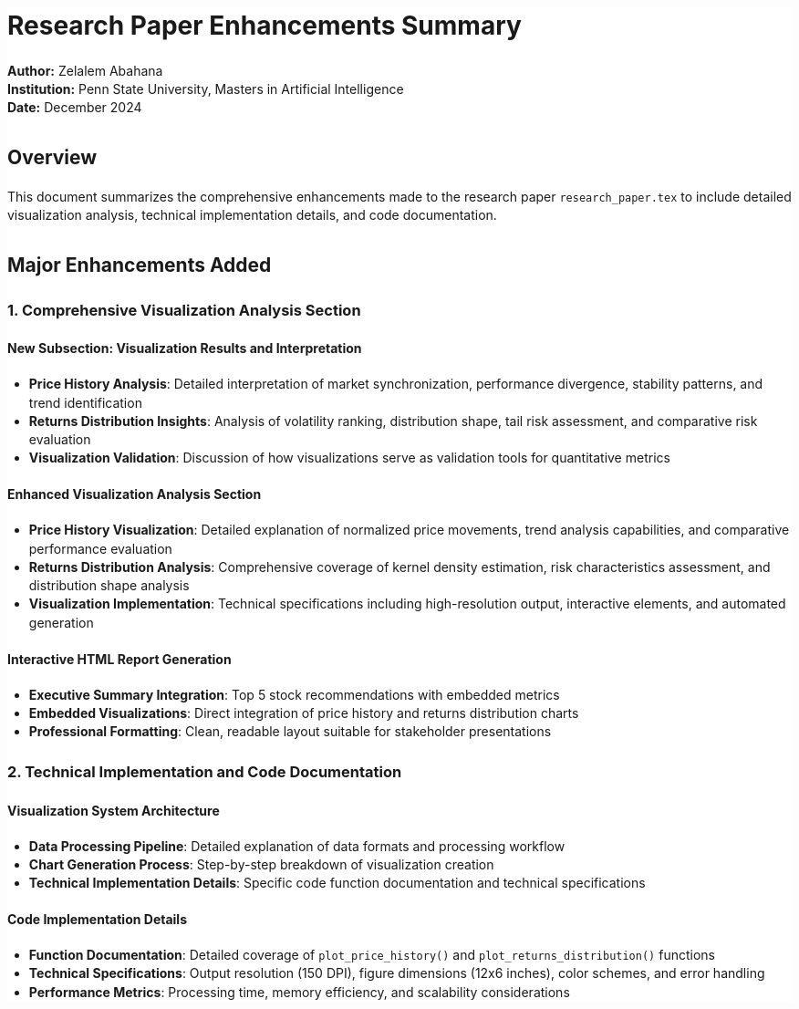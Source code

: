# Research Paper Enhancements Summary

**Author:** Zelalem Abahana  
**Institution:** Penn State University, Masters in Artificial Intelligence  
**Date:** December 2024

## Overview

This document summarizes the comprehensive enhancements made to the research paper `research_paper.tex` to include detailed visualization analysis, technical implementation details, and code documentation.

## Major Enhancements Added

### 1. **Comprehensive Visualization Analysis Section**

#### **New Subsection: Visualization Results and Interpretation**
- **Price History Analysis**: Detailed interpretation of market synchronization, performance divergence, stability patterns, and trend identification
- **Returns Distribution Insights**: Analysis of volatility ranking, distribution shape, tail risk assessment, and comparative risk evaluation
- **Visualization Validation**: Discussion of how visualizations serve as validation tools for quantitative metrics

#### **Enhanced Visualization Analysis Section**
- **Price History Visualization**: Detailed explanation of normalized price movements, trend analysis capabilities, and comparative performance evaluation
- **Returns Distribution Analysis**: Comprehensive coverage of kernel density estimation, risk characteristics assessment, and distribution shape analysis
- **Visualization Implementation**: Technical specifications including high-resolution output, interactive elements, and automated generation

#### **Interactive HTML Report Generation**
- **Executive Summary Integration**: Top 5 stock recommendations with embedded metrics
- **Embedded Visualizations**: Direct integration of price history and returns distribution charts
- **Professional Formatting**: Clean, readable layout suitable for stakeholder presentations

### 2. **Technical Implementation and Code Documentation**

#### **Visualization System Architecture**
- **Data Processing Pipeline**: Detailed explanation of data formats and processing workflow
- **Chart Generation Process**: Step-by-step breakdown of visualization creation
- **Technical Implementation Details**: Specific code function documentation and technical specifications

#### **Code Implementation Details**
- **Function Documentation**: Detailed coverage of `plot_price_history()` and `plot_returns_distribution()` functions
- **Technical Specifications**: Output resolution (150 DPI), figure dimensions (12x6 inches), color schemes, and error handling
- **Performance Metrics**: Processing time, memory efficiency, and scalability considerations
